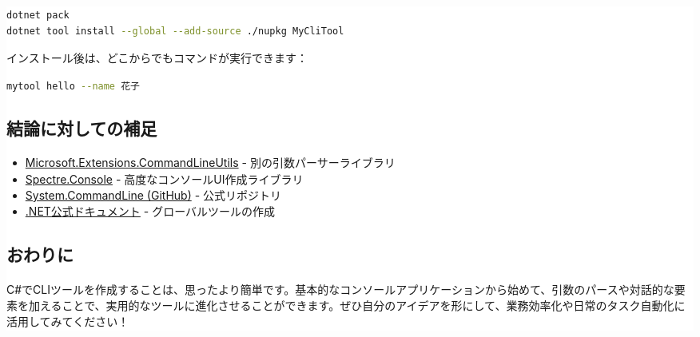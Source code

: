 ```bash
dotnet pack
dotnet tool install --global --add-source ./nupkg MyCliTool
```

インストール後は、どこからでもコマンドが実行できます：

```bash
mytool hello --name 花子
```

## 結論に対しての補足
- [Microsoft.Extensions.CommandLineUtils](https://www.nuget.org/packages/Microsoft.Extensions.CommandLineUtils/) - 別の引数パーサーライブラリ
- [Spectre.Console](https://spectreconsole.net/) - 高度なコンソールUI作成ライブラリ
- [System.CommandLine (GitHub)](https://github.com/dotnet/command-line-api) - 公式リポジトリ
- [.NET公式ドキュメント](https://docs.microsoft.com/ja-jp/dotnet/core/tools/global-tools) - グローバルツールの作成

## おわりに

C#でCLIツールを作成することは、思ったより簡単です。基本的なコンソールアプリケーションから始めて、引数のパースや対話的な要素を加えることで、実用的なツールに進化させることができます。ぜひ自分のアイデアを形にして、業務効率化や日常のタスク自動化に活用してみてください！
